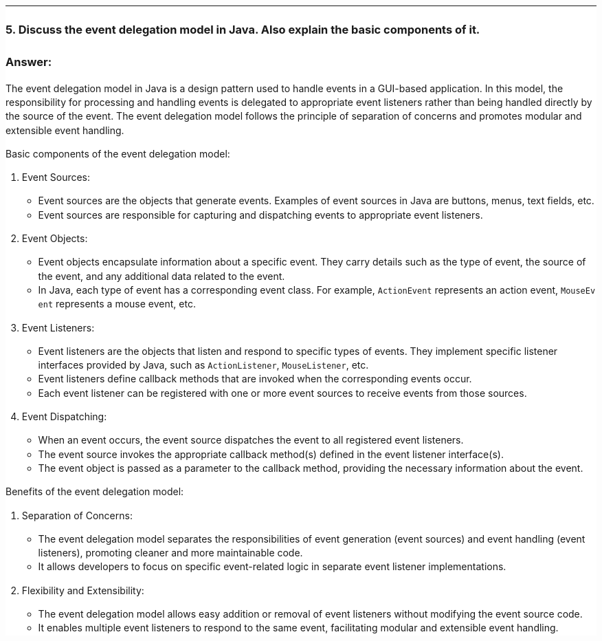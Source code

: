 
---


### 5. Discuss the event delegation model in Java. Also explain the basic components of it.

### Answer:

The event delegation model in Java is a design pattern used to handle events in a GUI-based application. In this model, the responsibility for processing and handling events is delegated to appropriate event listeners rather than being handled directly by the source of the event. The event delegation model follows the principle of separation of concerns and promotes modular and extensible event handling.

Basic components of the event delegation model:

1. Event Sources:
   - Event sources are the objects that generate events. Examples of event sources in Java are buttons, menus, text fields, etc.
   - Event sources are responsible for capturing and dispatching events to appropriate event listeners.

2. Event Objects:
   - Event objects encapsulate information about a specific event. They carry details such as the type of event, the source of the event, and any additional data related to the event.
   - In Java, each type of event has a corresponding event class. For example, `ActionEvent` represents an action event, `MouseEvent` represents a mouse event, etc.

3. Event Listeners:
   - Event listeners are the objects that listen and respond to specific types of events. They implement specific listener interfaces provided by Java, such as `ActionListener`, `MouseListener`, etc.
   - Event listeners define callback methods that are invoked when the corresponding events occur.
   - Each event listener can be registered with one or more event sources to receive events from those sources.

4. Event Dispatching:
   - When an event occurs, the event source dispatches the event to all registered event listeners.
   - The event source invokes the appropriate callback method(s) defined in the event listener interface(s).
   - The event object is passed as a parameter to the callback method, providing the necessary information about the event.

Benefits of the event delegation model:

1. Separation of Concerns:
   - The event delegation model separates the responsibilities of event generation (event sources) and event handling (event listeners), promoting cleaner and more maintainable code.
   - It allows developers to focus on specific event-related logic in separate event listener implementations.

2. Flexibility and Extensibility:
   - The event delegation model allows easy addition or removal of event listeners without modifying the event source code.
   - It enables multiple event listeners to respond to the same event, facilitating modular and extensible event handling.
